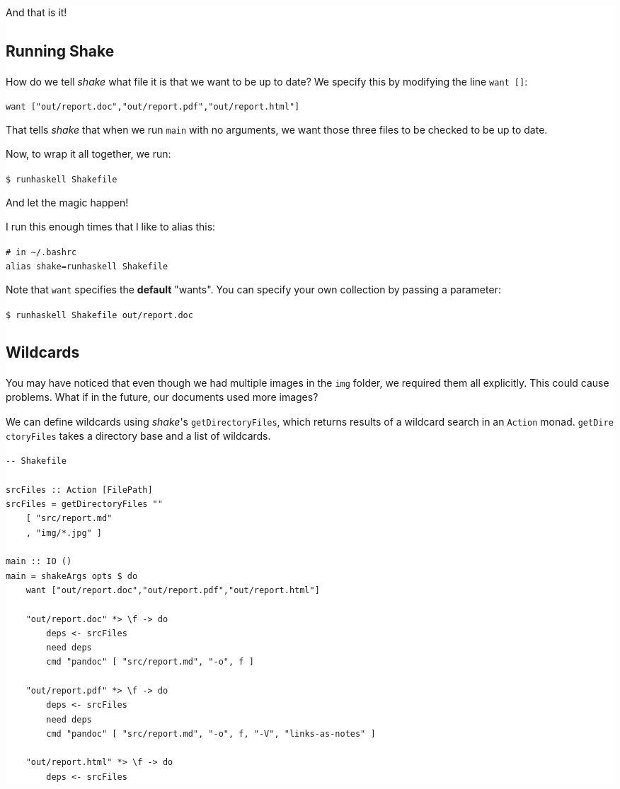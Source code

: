 And that is it!

Running Shake
-------------

How do we tell *shake* what file it is that we want to be up to date? We specify
this by modifying the line `want []`:

``` {.haskell}
want ["out/report.doc","out/report.pdf","out/report.html"]
```

That tells *shake* that when we run `main` with no arguments, we want those
three files to be checked to be up to date.

Now, to wrap it all together, we run:

``` {.bash}
$ runhaskell Shakefile
```

And let the magic happen!

I run this enough times that I like to alias this:

``` {.bash}
# in ~/.bashrc
alias shake=runhaskell Shakefile
```

Note that `want` specifies the **default** "wants". You can specify your own
collection by passing a parameter:

``` {.bash}
$ runhaskell Shakefile out/report.doc
```

Wildcards
---------

You may have noticed that even though we had multiple images in the `img`
folder, we required them all explicitly. This could cause problems. What if in
the future, our documents used more images?

We can define wildcards using *shake*'s `getDirectoryFiles`, which returns
results of a wildcard search in an `Action` monad. `getDirectoryFiles` takes a
directory base and a list of wildcards.

``` {.haskell}
-- Shakefile

srcFiles :: Action [FilePath]
srcFiles = getDirectoryFiles ""
    [ "src/report.md"
    , "img/*.jpg" ]

main :: IO ()
main = shakeArgs opts $ do
    want ["out/report.doc","out/report.pdf","out/report.html"]

    "out/report.doc" *> \f -> do
        deps <- srcFiles
        need deps
        cmd "pandoc" [ "src/report.md", "-o", f ]

    "out/report.pdf" *> \f -> do
        deps <- srcFiles
        need deps
        cmd "pandoc" [ "src/report.md", "-o", f, "-V", "links-as-notes" ]

    "out/report.html" *> \f -> do
        deps <- srcFiles
```